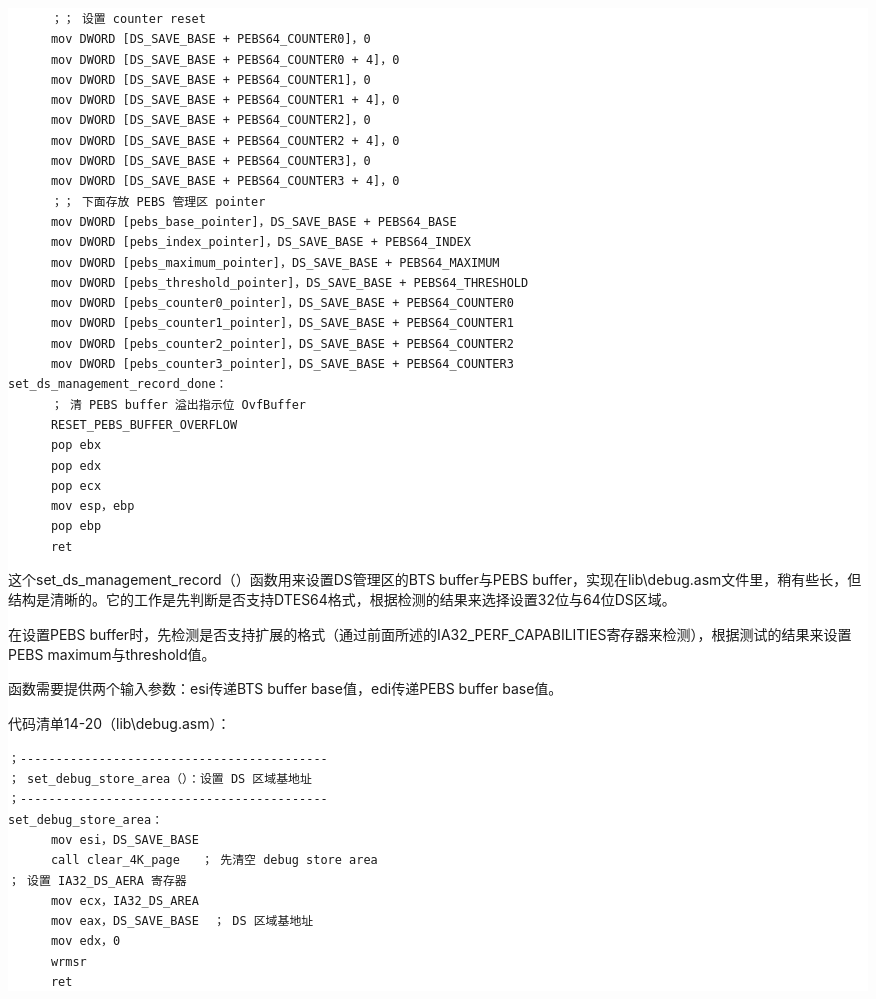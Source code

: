 ```assembly
      ；； 设置 counter reset
      mov DWORD [DS_SAVE_BASE + PEBS64_COUNTER0]，0
      mov DWORD [DS_SAVE_BASE + PEBS64_COUNTER0 + 4]，0
      mov DWORD [DS_SAVE_BASE + PEBS64_COUNTER1]，0
      mov DWORD [DS_SAVE_BASE + PEBS64_COUNTER1 + 4]，0
      mov DWORD [DS_SAVE_BASE + PEBS64_COUNTER2]，0
      mov DWORD [DS_SAVE_BASE + PEBS64_COUNTER2 + 4]，0
      mov DWORD [DS_SAVE_BASE + PEBS64_COUNTER3]，0
      mov DWORD [DS_SAVE_BASE + PEBS64_COUNTER3 + 4]，0
      ；； 下面存放 PEBS 管理区 pointer
      mov DWORD [pebs_base_pointer]，DS_SAVE_BASE + PEBS64_BASE
      mov DWORD [pebs_index_pointer]，DS_SAVE_BASE + PEBS64_INDEX
      mov DWORD [pebs_maximum_pointer]，DS_SAVE_BASE + PEBS64_MAXIMUM
      mov DWORD [pebs_threshold_pointer]，DS_SAVE_BASE + PEBS64_THRESHOLD
      mov DWORD [pebs_counter0_pointer]，DS_SAVE_BASE + PEBS64_COUNTER0
      mov DWORD [pebs_counter1_pointer]，DS_SAVE_BASE + PEBS64_COUNTER1
      mov DWORD [pebs_counter2_pointer]，DS_SAVE_BASE + PEBS64_COUNTER2
      mov DWORD [pebs_counter3_pointer]，DS_SAVE_BASE + PEBS64_COUNTER3
set_ds_management_record_done：
      ； 清 PEBS buffer 溢出指示位 OvfBuffer
      RESET_PEBS_BUFFER_OVERFLOW
      pop ebx
      pop edx
      pop ecx
      mov esp，ebp
      pop ebp
      ret
```

这个set\_ds\_management\_record（）函数用来设置DS管理区的BTS buffer与PEBS buffer，实现在lib\debug.asm文件里，稍有些长，但结构是清晰的。它的工作是先判断是否支持DTES64格式，根据检测的结果来选择设置32位与64位DS区域。

在设置PEBS buffer时，先检测是否支持扩展的格式（通过前面所述的IA32\_PERF\_CAPABILITIES寄存器来检测），根据测试的结果来设置PEBS maximum与threshold值。

函数需要提供两个输入参数：esi传递BTS buffer base值，edi传递PEBS buffer base值。

代码清单14-20（lib\debug.asm）：

```assembly
；-------------------------------------------
； set_debug_store_area（）：设置 DS 区域基地址
；-------------------------------------------
set_debug_store_area：
      mov esi，DS_SAVE_BASE
      call clear_4K_page   ； 先清空 debug store area
； 设置 IA32_DS_AERA 寄存器
      mov ecx，IA32_DS_AREA
      mov eax，DS_SAVE_BASE  ； DS 区域基地址
      mov edx，0
      wrmsr
      ret
```
